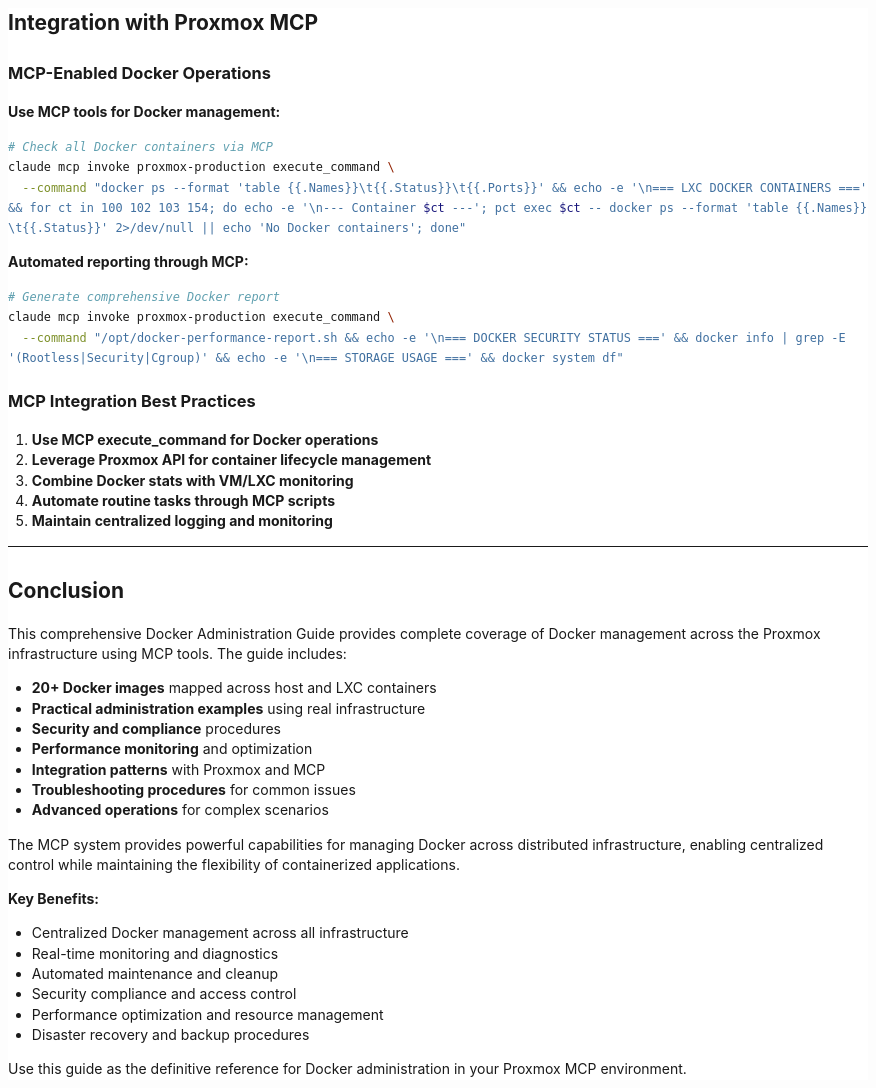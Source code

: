 
## Integration with Proxmox MCP

### MCP-Enabled Docker Operations

**Use MCP tools for Docker management:**
```bash
# Check all Docker containers via MCP
claude mcp invoke proxmox-production execute_command \
  --command "docker ps --format 'table {{.Names}}\t{{.Status}}\t{{.Ports}}' && echo -e '\n=== LXC DOCKER CONTAINERS ===' && for ct in 100 102 103 154; do echo -e '\n--- Container $ct ---'; pct exec $ct -- docker ps --format 'table {{.Names}}\t{{.Status}}' 2>/dev/null || echo 'No Docker containers'; done"
```

**Automated reporting through MCP:**
```bash
# Generate comprehensive Docker report
claude mcp invoke proxmox-production execute_command \
  --command "/opt/docker-performance-report.sh && echo -e '\n=== DOCKER SECURITY STATUS ===' && docker info | grep -E '(Rootless|Security|Cgroup)' && echo -e '\n=== STORAGE USAGE ===' && docker system df"
```

### MCP Integration Best Practices

1. **Use MCP execute_command for Docker operations**
2. **Leverage Proxmox API for container lifecycle management**
3. **Combine Docker stats with VM/LXC monitoring**
4. **Automate routine tasks through MCP scripts**
5. **Maintain centralized logging and monitoring**

---

## Conclusion

This comprehensive Docker Administration Guide provides complete coverage of Docker management across the Proxmox infrastructure using MCP tools. The guide includes:

- **20+ Docker images** mapped across host and LXC containers
- **Practical administration examples** using real infrastructure
- **Security and compliance** procedures
- **Performance monitoring** and optimization
- **Integration patterns** with Proxmox and MCP
- **Troubleshooting procedures** for common issues
- **Advanced operations** for complex scenarios

The MCP system provides powerful capabilities for managing Docker across distributed infrastructure, enabling centralized control while maintaining the flexibility of containerized applications.

**Key Benefits:**
- Centralized Docker management across all infrastructure
- Real-time monitoring and diagnostics
- Automated maintenance and cleanup
- Security compliance and access control
- Performance optimization and resource management
- Disaster recovery and backup procedures

Use this guide as the definitive reference for Docker administration in your Proxmox MCP environment.
